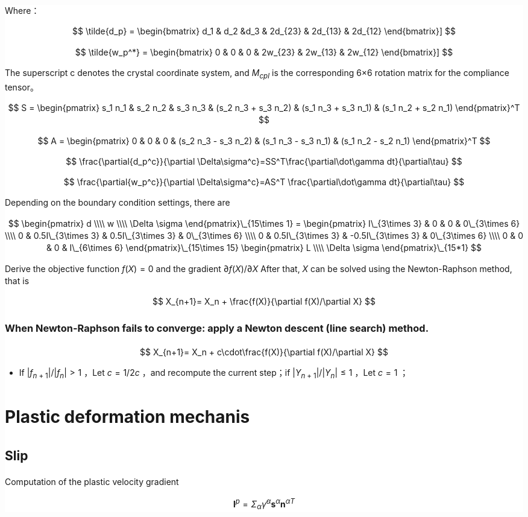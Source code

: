 Where：

$$ \tilde{d_p} = \begin{bmatrix} d_1 & d_2 &d_3 & 2d_{23} & 2d_{13} & 2d_{12} \end{bmatrix}] $$

$$ \tilde{w_p^*} = \begin{bmatrix} 0 & 0 & 0 & 2w_{23} & 2w_{13} & 2w_{12} \end{bmatrix}] $$

The superscript c denotes the crystal coordinate system, and $M_{cpl}$ is the corresponding 6×6 rotation matrix for the compliance tensor。

$$ S = \begin{pmatrix} s_1 n_1 & s_2 n_2 & s_3 n_3 & (s_2 n_3 + s_3 n_2) & (s_1 n_3 + s_3 n_1) & (s_1 n_2 + s_2 n_1) \end{pmatrix}^T $$

$$ A = \begin{pmatrix} 0 & 0 & 0 & (s_2 n_3 - s_3 n_2) & (s_1 n_3 - s_3 n_1) & (s_1 n_2 - s_2 n_1) \end{pmatrix}^T $$

$$ \frac{\partial{d_p^c}}{\partial \Delta\sigma^c}=SS^T\frac{\partial\dot\gamma dt}{\partial\tau} $$

$$ \frac{\partial{w_p^c}}{\partial \Delta\sigma^c}=AS^T \frac{\partial\dot\gamma dt}{\partial\tau} $$

Depending on the boundary condition settings, there are

$$
\begin{pmatrix} d \\\\ w \\\\ \Delta \sigma \end{pmatrix}\_{15\times 1} 
= \begin{pmatrix} I\_{3\times 3} & 0 & 0 & 0\_{3\times 6} \\\\ 0 & 0.5I\_{3\times 3} & 0.5I\_{3\times 3} & 0\_{3\times 6} \\\\
0 & 0.5I\_{3\times 3} & -0.5I\_{3\times 3} & 0\_{3\times 6} \\\\
0 & 0 & 0 & I\_{6\times 6} \end{pmatrix}\_{15\times 15} \begin{pmatrix} L \\\\ 
\Delta \sigma \end{pmatrix}\_{15*1}
$$

Derive the objective function $f(X)=0$ and the gradient $\partial f(X)/\partial X$ After that, $X$ can be solved using the Newton-Raphson method, that is

$$
X_{n+1}= X_n + \frac{f(X)}{\partial f(X)/\partial X}
$$

### When Newton-Raphson fails to converge: apply a Newton descent (line search) method.

$$
X_{n+1}= X_n + c\cdot\frac{f(X)}{\partial f(X)/\partial X}
$$

- If $|f_{n+1}|/|f_n|>1$ ，Let $c=1/2c$ ，and recompute the current step；if $|Y_{n+1}|/|Y_n|\le1$ ，Let $c=1$ ；

# Plastic deformation mechanis

## Slip

Computation of the plastic velocity gradient

$$ \mathbf{l}^p=\Sigma_\alpha\dot\gamma^\alpha \mathbf{s}^\alpha \mathbf{n}^{\alpha T}  $$
